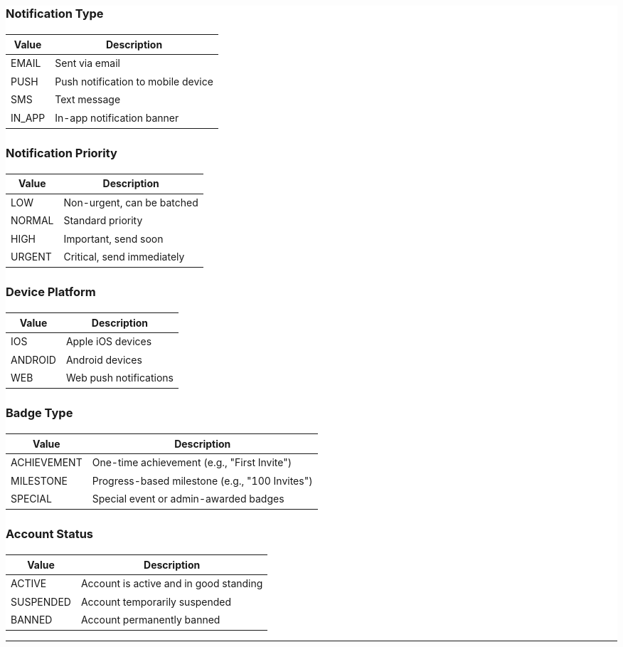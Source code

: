 ### Notification Type

| Value | Description |
|-------|-------------|
| EMAIL | Sent via email |
| PUSH | Push notification to mobile device |
| SMS | Text message |
| IN_APP | In-app notification banner |

### Notification Priority

| Value | Description |
|-------|-------------|
| LOW | Non-urgent, can be batched |
| NORMAL | Standard priority |
| HIGH | Important, send soon |
| URGENT | Critical, send immediately |

### Device Platform

| Value | Description |
|-------|-------------|
| IOS | Apple iOS devices |
| ANDROID | Android devices |
| WEB | Web push notifications |

### Badge Type

| Value | Description |
|-------|-------------|
| ACHIEVEMENT | One-time achievement (e.g., "First Invite") |
| MILESTONE | Progress-based milestone (e.g., "100 Invites") |
| SPECIAL | Special event or admin-awarded badges |

### Account Status

| Value | Description |
|-------|-------------|
| ACTIVE | Account is active and in good standing |
| SUSPENDED | Account temporarily suspended |
| BANNED | Account permanently banned |

---